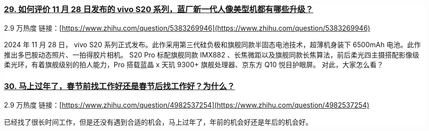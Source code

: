 ### [29. 如何评价 11 月 28 日发布的 vivo S20 系列，蓝厂新一代人像美型机都有哪些升级？](https://www.zhihu.com/question/5383269946)
2.9 万热度 链接：[https://www.zhihu.com/question/5383269946](https://www.zhihu.com/question/5383269946)

2024 年 11 月 28 日， vivo S20 系列正式发布。此作采用第三代硅负极和旗舰同款半固态电池技术，超薄机身装下 6500mAh 电池。此作推出多巴胺动态照片、一拍得胶片相机。 S20 Pro 标配旗舰同款 IMX882 、长焦微距以及旗舰同款长焦算法，前后柔光四主摄搭配影像级柔光环，有着旗舰级别的拍人能力，Pro 搭载蓝晶 x 天玑 9300+ 旗舰处理器、京东方 Q10 悦目护眼屏。 对此，大家怎么看？

### [30. 马上过年了，春节前找工作好还是春节后找工作好？为什么？](https://www.zhihu.com/question/4982537254)
2.9 万热度 链接：[https://www.zhihu.com/question/4982537254](https://www.zhihu.com/question/4982537254)

已经找了很长时间工作，但是还没有遇到合适的机会，马上过年了，年前的机会好还是年后的机会好。

